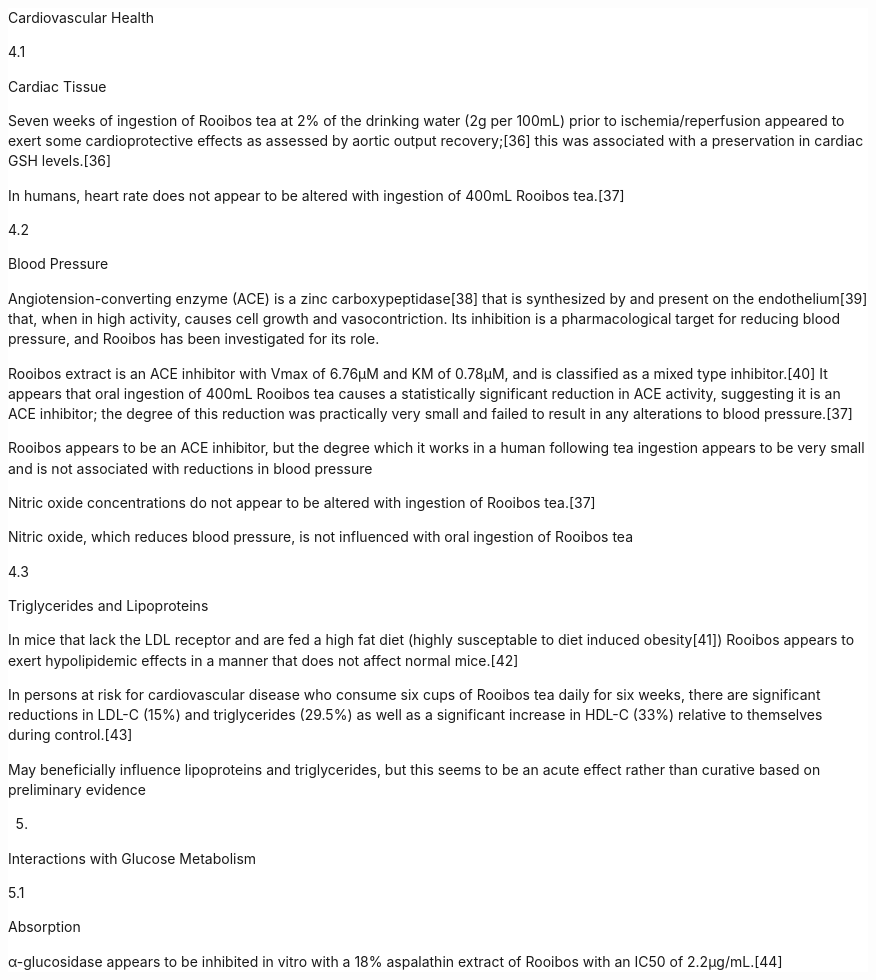 Cardiovascular Health

4.1

Cardiac Tissue

Seven weeks of ingestion of Rooibos tea at 2% of the drinking water (2g per 100mL) prior to ischemia/reperfusion appeared to exert some cardioprotective effects as assessed by aortic output recovery;\[36] this was associated with a preservation in cardiac GSH levels.\[36]

In humans, heart rate does not appear to be altered with ingestion of 400mL Rooibos tea.\[37]

4.2

Blood Pressure

Angiotension\-converting enzyme (ACE) is a zinc carboxypeptidase\[38] that is synthesized by and present on the endothelium\[39] that, when in high activity, causes cell growth and vasocontriction. Its inhibition is a pharmacological target for reducing blood pressure, and Rooibos has been investigated for its role.

Rooibos extract is an ACE inhibitor with Vmax of 6\.76µM and KM of 0\.78µM, and is classified as a mixed type inhibitor.\[40] It appears that oral ingestion of 400mL Rooibos tea causes a statistically significant reduction in ACE activity, suggesting it is an ACE inhibitor; the degree of this reduction was practically very small and failed to result in any alterations to blood pressure.\[37]


Rooibos appears to be an ACE inhibitor, but the degree which it works in a human following tea ingestion appears to be very small and is not associated with reductions in blood pressure


Nitric oxide concentrations do not appear to be altered with ingestion of Rooibos tea.\[37]


Nitric oxide, which reduces blood pressure, is not influenced with oral ingestion of Rooibos tea


4.3

Triglycerides and Lipoproteins

In mice that lack the LDL receptor and are fed a high fat diet (highly susceptable to diet induced obesity\[41]) Rooibos appears to exert hypolipidemic effects in a manner that does not affect normal mice.\[42]

In persons at risk for cardiovascular disease who consume six cups of Rooibos tea daily for six weeks, there are significant reductions in LDL\-C (15%) and triglycerides (29\.5%) as well as a significant increase in HDL\-C (33%) relative to themselves during control.\[43]


May beneficially influence lipoproteins and triglycerides, but this seems to be an acute effect rather than curative based on preliminary evidence


5.

Interactions with Glucose Metabolism

5.1

Absorption

α\-glucosidase appears to be inhibited in vitro with a 18% aspalathin extract of Rooibos with an IC50 of 2\.2μg/mL.\[44]
